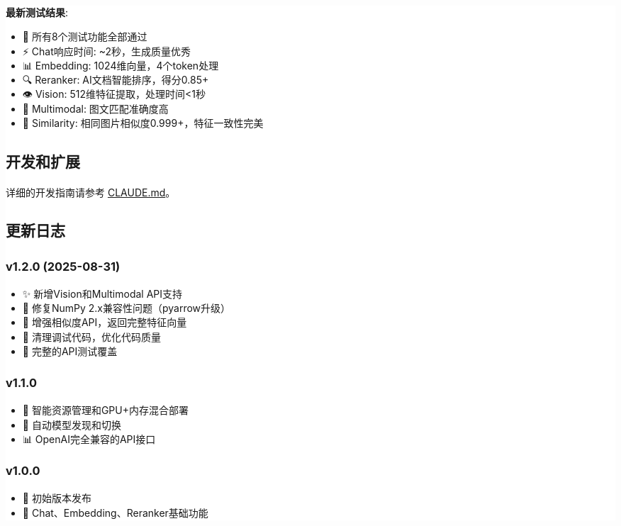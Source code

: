 **最新测试结果**:
- 🎯 所有8个测试功能全部通过
- ⚡ Chat响应时间: ~2秒，生成质量优秀
- 📊 Embedding: 1024维向量，4个token处理
- 🔍 Reranker: AI文档智能排序，得分0.85+
- 👁️ Vision: 512维特征提取，处理时间<1秒
- 🔄 Multimodal: 图文匹配准确度高
- 🎨 Similarity: 相同图片相似度0.999+，特征一致性完美

## 开发和扩展

详细的开发指南请参考 [CLAUDE.md](CLAUDE.md)。

## 更新日志

### v1.2.0 (2025-08-31)
- ✨ 新增Vision和Multimodal API支持
- 🔧 修复NumPy 2.x兼容性问题（pyarrow升级）
- 🎯 增强相似度API，返回完整特征向量
- 🧹 清理调试代码，优化代码质量
- 📝 完整的API测试覆盖

### v1.1.0
- 🚀 智能资源管理和GPU+内存混合部署
- 🔄 自动模型发现和切换
- 📊 OpenAI完全兼容的API接口

### v1.0.0 
- 🎉 初始版本发布
- 💬 Chat、Embedding、Reranker基础功能